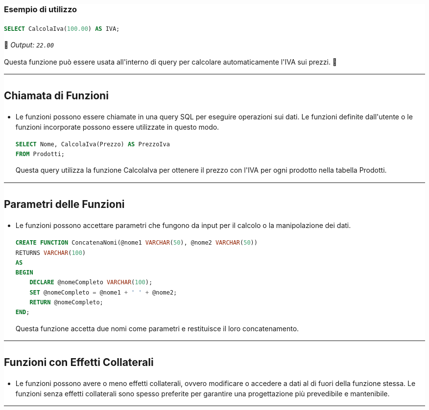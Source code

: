 ### **Esempio di utilizzo**

```sql
SELECT CalcolaIva(100.00) AS IVA;
```

🔹 *Output: `22.00`*  

Questa funzione può essere usata all'interno di query per calcolare automaticamente l'IVA sui prezzi. 🚀

---

## Chiamata di Funzioni

- Le funzioni possono essere chiamate in una query SQL per eseguire operazioni sui dati. Le funzioni definite dall'utente o le funzioni incorporate possono essere utilizzate in questo modo.

   ```sql
   SELECT Nome, CalcolaIva(Prezzo) AS PrezzoIva
   FROM Prodotti;
   ```

   Questa query utilizza la funzione CalcolaIva per ottenere il prezzo con l'IVA per ogni prodotto nella tabella Prodotti.

---

## Parametri delle Funzioni

- Le funzioni possono accettare parametri che fungono da input per il calcolo o la manipolazione dei dati.

   ```sql
   CREATE FUNCTION ConcatenaNomi(@nome1 VARCHAR(50), @nome2 VARCHAR(50)) 
   RETURNS VARCHAR(100)
   AS
   BEGIN
       DECLARE @nomeCompleto VARCHAR(100);
       SET @nomeCompleto = @nome1 + ' ' + @nome2;
       RETURN @nomeCompleto;
   END;
   ```

   Questa funzione accetta due nomi come parametri e restituisce il loro concatenamento.

---

## Funzioni con Effetti Collaterali

- Le funzioni possono avere o meno effetti collaterali, ovvero modificare o accedere a dati al di fuori della funzione stessa. Le funzioni senza effetti collaterali sono spesso preferite per garantire una progettazione più prevedibile e mantenibile.

---
